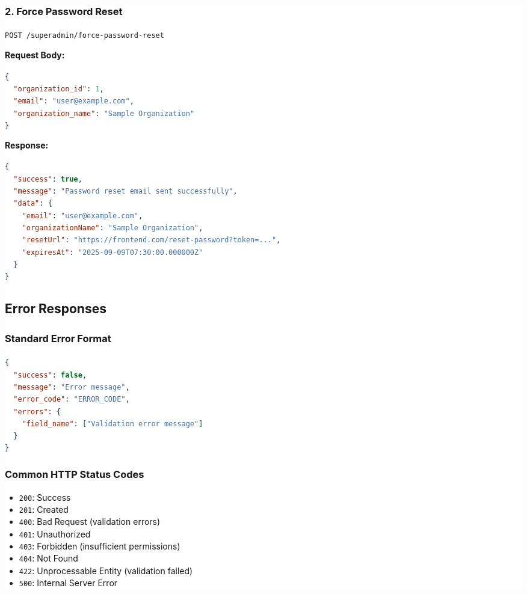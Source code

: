 ### 2. Force Password Reset
```http
POST /superadmin/force-password-reset
```

**Request Body:**
```json
{
  "organization_id": 1,
  "email": "user@example.com",
  "organization_name": "Sample Organization"
}
```

**Response:**
```json
{
  "success": true,
  "message": "Password reset email sent successfully",
  "data": {
    "email": "user@example.com",
    "organizationName": "Sample Organization",
    "resetUrl": "https://frontend.com/reset-password?token=...",
    "expiresAt": "2025-09-09T07:30:00.000000Z"
  }
}
```

## Error Responses

### Standard Error Format
```json
{
  "success": false,
  "message": "Error message",
  "error_code": "ERROR_CODE",
  "errors": {
    "field_name": ["Validation error message"]
  }
}
```

### Common HTTP Status Codes
- `200`: Success
- `201`: Created
- `400`: Bad Request (validation errors)
- `401`: Unauthorized
- `403`: Forbidden (insufficient permissions)
- `404`: Not Found
- `422`: Unprocessable Entity (validation failed)
- `500`: Internal Server Error
